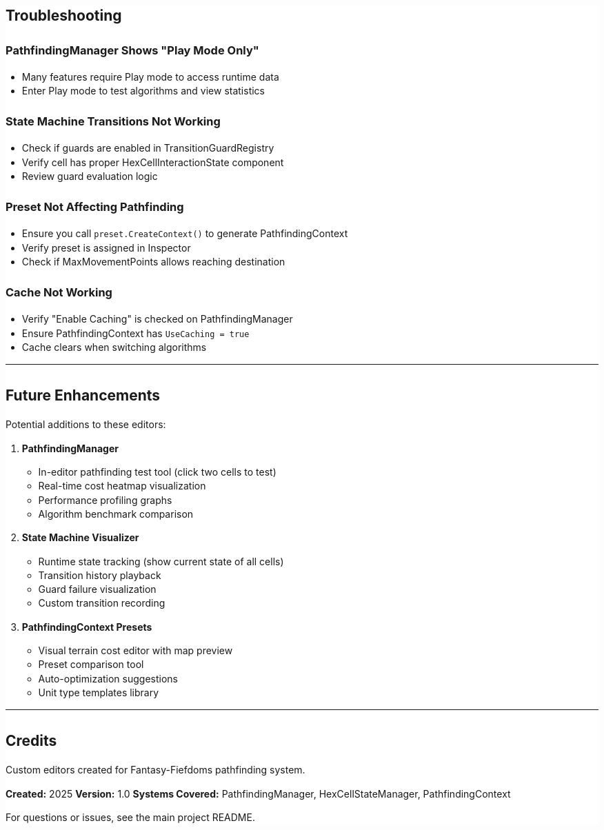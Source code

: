 
## Troubleshooting

### PathfindingManager Shows "Play Mode Only"
- Many features require Play mode to access runtime data
- Enter Play mode to test algorithms and view statistics

### State Machine Transitions Not Working
- Check if guards are enabled in TransitionGuardRegistry
- Verify cell has proper HexCellInteractionState component
- Review guard evaluation logic

### Preset Not Affecting Pathfinding
- Ensure you call `preset.CreateContext()` to generate PathfindingContext
- Verify preset is assigned in Inspector
- Check if MaxMovementPoints allows reaching destination

### Cache Not Working
- Verify "Enable Caching" is checked on PathfindingManager
- Ensure PathfindingContext has `UseCaching = true`
- Cache clears when switching algorithms

---

## Future Enhancements

Potential additions to these editors:

1. **PathfindingManager**
   - In-editor pathfinding test tool (click two cells to test)
   - Real-time cost heatmap visualization
   - Performance profiling graphs
   - Algorithm benchmark comparison

2. **State Machine Visualizer**
   - Runtime state tracking (show current state of all cells)
   - Transition history playback
   - Guard failure visualization
   - Custom transition recording

3. **PathfindingContext Presets**
   - Visual terrain cost editor with map preview
   - Preset comparison tool
   - Auto-optimization suggestions
   - Unit type templates library

---

## Credits

Custom editors created for Fantasy-Fiefdoms pathfinding system.

**Created:** 2025
**Version:** 1.0
**Systems Covered:** PathfindingManager, HexCellStateManager, PathfindingContext

For questions or issues, see the main project README.

